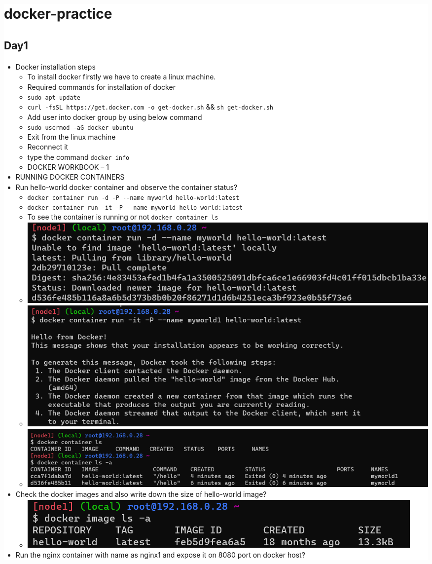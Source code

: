 # docker-practice
Day1
----
* Docker installation steps
    * To install docker firstly we have to create a linux machine.
    * Required commands for installation of docker
    * `sudo apt update`
    * `curl -fsSL https://get.docker.com -o get-docker.sh` && `sh get-docker.sh`
    * Add user into docker group by using below command
    * `sudo usermod -aG docker ubuntu`
    * Exit from the linux machine
    * Reconnect it 
    * type the command `docker info`
    * DOCKER WORKBOOK – 1
 * RUNNING DOCKER CONTAINERS  
* Run hello-world docker container and observe the container status?
  * `docker container run -d -P --name myworld hello-world:latest`
  * `docker container run -it -P --name myworld hello-world:latest`
  * To see the container is running or not `docker container ls`
  * ![preview](images/docker2.png)
  * ![preview](images/docker3.png)
  * ![preview](images/docker4.png)
* Check the docker images and also write down the size of hello-world image?
  * ![preview](images/docker5.png)
* Run the nginx container with name as nginx1 and expose it on 8080 port on docker host?